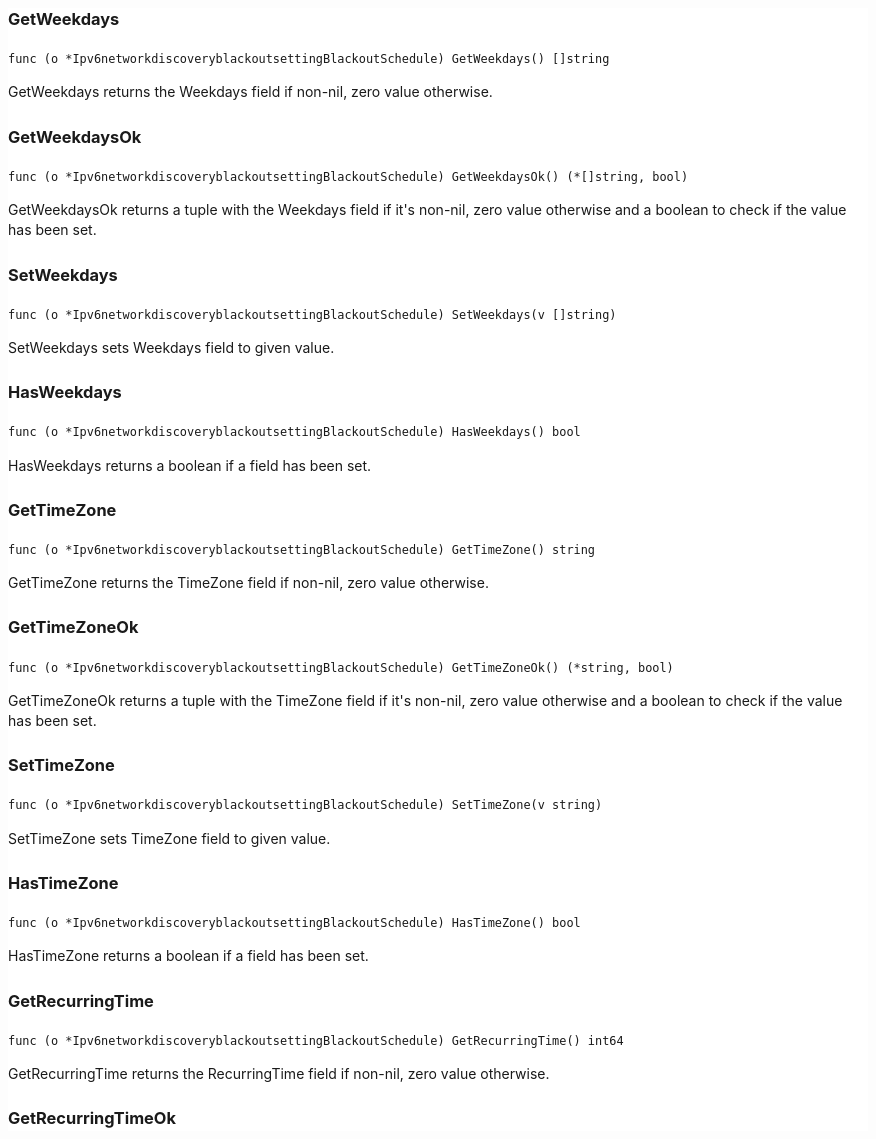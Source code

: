 ### GetWeekdays

`func (o *Ipv6networkdiscoveryblackoutsettingBlackoutSchedule) GetWeekdays() []string`

GetWeekdays returns the Weekdays field if non-nil, zero value otherwise.

### GetWeekdaysOk

`func (o *Ipv6networkdiscoveryblackoutsettingBlackoutSchedule) GetWeekdaysOk() (*[]string, bool)`

GetWeekdaysOk returns a tuple with the Weekdays field if it's non-nil, zero value otherwise
and a boolean to check if the value has been set.

### SetWeekdays

`func (o *Ipv6networkdiscoveryblackoutsettingBlackoutSchedule) SetWeekdays(v []string)`

SetWeekdays sets Weekdays field to given value.

### HasWeekdays

`func (o *Ipv6networkdiscoveryblackoutsettingBlackoutSchedule) HasWeekdays() bool`

HasWeekdays returns a boolean if a field has been set.

### GetTimeZone

`func (o *Ipv6networkdiscoveryblackoutsettingBlackoutSchedule) GetTimeZone() string`

GetTimeZone returns the TimeZone field if non-nil, zero value otherwise.

### GetTimeZoneOk

`func (o *Ipv6networkdiscoveryblackoutsettingBlackoutSchedule) GetTimeZoneOk() (*string, bool)`

GetTimeZoneOk returns a tuple with the TimeZone field if it's non-nil, zero value otherwise
and a boolean to check if the value has been set.

### SetTimeZone

`func (o *Ipv6networkdiscoveryblackoutsettingBlackoutSchedule) SetTimeZone(v string)`

SetTimeZone sets TimeZone field to given value.

### HasTimeZone

`func (o *Ipv6networkdiscoveryblackoutsettingBlackoutSchedule) HasTimeZone() bool`

HasTimeZone returns a boolean if a field has been set.

### GetRecurringTime

`func (o *Ipv6networkdiscoveryblackoutsettingBlackoutSchedule) GetRecurringTime() int64`

GetRecurringTime returns the RecurringTime field if non-nil, zero value otherwise.

### GetRecurringTimeOk
